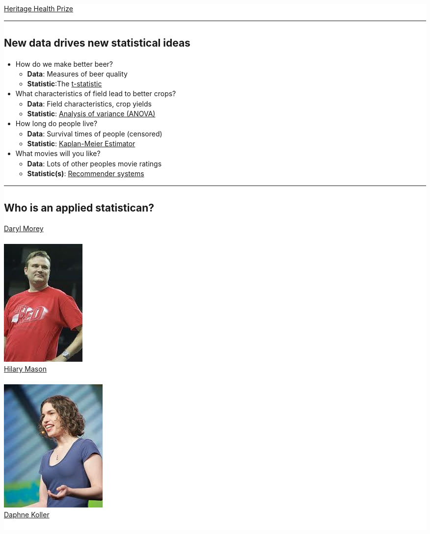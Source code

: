 [Heritage Health Prize](http://www.heritagehealthprize.com/c/hhp)

---

## New data drives new statistical ideas

* How do we make better beer?    
  * __Data__: Measures of beer quality
  * __Statistic__:The [t-statistic](http://en.wikipedia.org/wiki/T-statistic)
* What characteristics of field lead to better crops?
  * __Data__: Field characteristics, crop yields
  * __Statistic__: [Analysis of variance (ANOVA)](http://en.wikipedia.org/wiki/Analysis_of_variance)
* How long do people live?
  * __Data__: Survival times of people (censored)
  * __Statistic__: [Kaplan-Meier Estimator](http://en.wikipedia.org/wiki/Kaplan%E2%80%93Meier_estimator)
* What movies will you like? 
  * __Data__: Lots of other peoples movie ratings
  * __Statistic(s)__: [Recommender systems](http://en.wikipedia.org/wiki/Recommender_system) 

---

## Who is an applied statistican? 

<div class='span4'>
<a href="http://en.wikipedia.org/wiki/Daryl_Morey">Daryl Morey</a>
</br></br>
 <img height=30% src=assets/img/morey.jpeg />
</div>
<div class='span4'>
<a href="http://www.hilarymason.com/">Hilary Mason</a>
</br></br>
 <img height=30% src=assets/img/mason.jpeg />
</div>
<div class='span4'>
<a href="http://ai.stanford.edu/~koller/"> Daphne Koller</a>
</br></br>